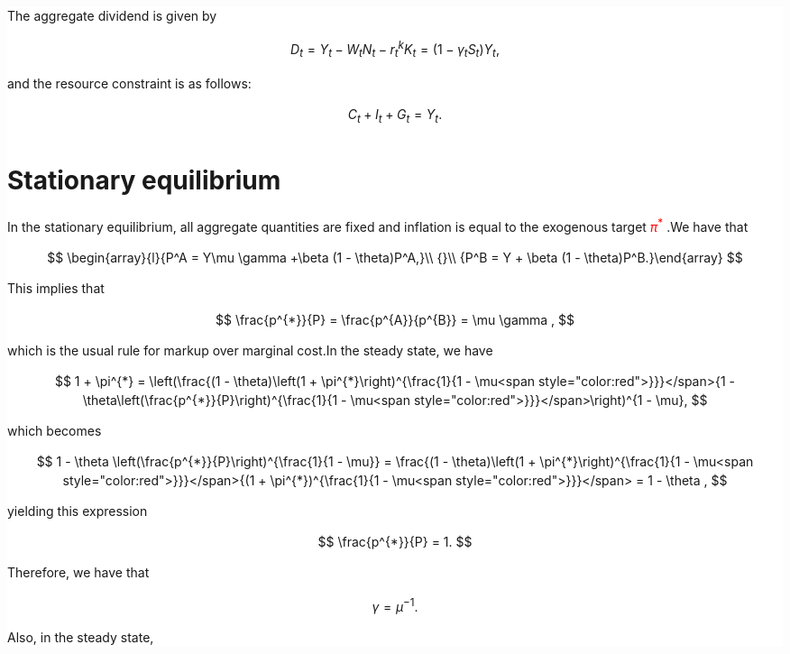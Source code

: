 The aggregate dividend is given by

$$
D_{t} = Y_{t} - W_{t}N_{t} - r_{t}^{k}K_{t} = \left(1 - \gamma_{t}S_{t}\right)Y_{t},
$$

and the resource constraint is as follows:

$$
C_t + I_t + G_t = Y_t.
$$

# Stationary equilibrium

In the stationary equilibrium, all aggregate quantities are fixed and inflation is equal to the exogenous target  <span style="color:red">$\pi^{*}$</span> .We have that

$$
\begin{array}{l}{P^A = Y\mu \gamma +\beta (1 - \theta)P^A,}\\ {}\\ {P^B = Y + \beta (1 - \theta)P^B.}\end{array}
$$

This implies that

$$
\frac{p^{*}}{P} = \frac{p^{A}}{p^{B}} = \mu \gamma ,
$$

which is the usual rule for markup over marginal cost.In the steady state, we have

$$
1 + \pi^{*} = \left(\frac{(1 - \theta)\left(1 + \pi^{*}\right)^{\frac{1}{1 - \mu<span style="color:red">}}}</span>{1 - \theta\left(\frac{p^{*}}{P}\right)^{\frac{1}{1 - \mu<span style="color:red">}}}</span>\right)^{1 - \mu},
$$

which becomes

$$
1 - \theta \left(\frac{p^{*}}{P}\right)^{\frac{1}{1 - \mu}} = \frac{(1 - \theta)\left(1 + \pi^{*}\right)^{\frac{1}{1 - \mu<span style="color:red">}}}</span>{(1 + \pi^{*})^{\frac{1}{1 - \mu<span style="color:red">}}}</span> = 1 - \theta ,
$$

yielding this expression

$$
\frac{p^{*}}{P} = 1.
$$

Therefore, we have that

$$
\gamma = \mu^{-1}.
$$

Also, in the steady state,
